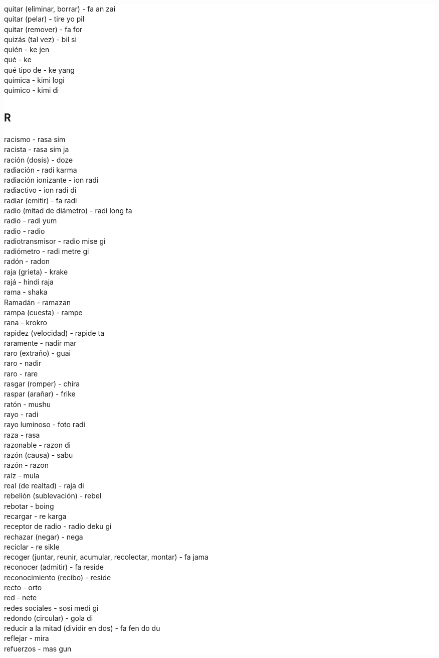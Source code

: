 quitar (eliminar, borrar) - fa an zai  
quitar (pelar) - tire yo pil  
quitar (remover) - fa for  
quizás (tal vez) - bil si  
quién - ke jen  
qué - ke  
qué tipo de - ke yang  
química - kimi logi  
químico - kimi di  

## R  

racismo - rasa sim  
racista - rasa sim ja  
ración (dosis) - doze  
radiación - radi karma  
radiación ionizante - ion radi  
radiactivo - ion radi di  
radiar (emitir) - fa radi  
radio (mitad de diámetro) - radi long ta  
radio - radi yum  
radio - radio  
radiotransmisor - radio mise gi  
radiómetro - radi metre gi  
radón - radon  
raja (grieta) - krake  
rajá - hindi raja  
rama - shaka  
Ramadán - ramazan  
rampa (cuesta) - rampe  
rana - krokro  
rapidez (velocidad) - rapide ta  
raramente - nadir mar  
raro (extraño) - guai  
raro - nadir  
raro - rare  
rasgar (romper) - chira  
raspar (arañar) - frike  
ratón - mushu  
rayo - radi  
rayo luminoso - foto radi  
raza - rasa  
razonable - razon di  
razón (causa) - sabu  
razón - razon  
raíz - mula  
real (de realtad) - raja di  
rebelión (sublevación) - rebel  
rebotar - boing  
recargar - re karga  
receptor de radio - radio deku gi  
rechazar (negar) - nega  
reciclar - re sikle  
recoger (juntar, reunir, acumular, recolectar, montar) - fa jama  
reconocer (admitir) - fa reside  
reconocimiento (recibo) - reside  
recto - orto  
red - nete  
redes sociales - sosi medi gi  
redondo (circular) - gola di  
reducir a la mitad (dividir en dos) - fa fen do du  
reflejar - mira  
refuerzos - mas gun  